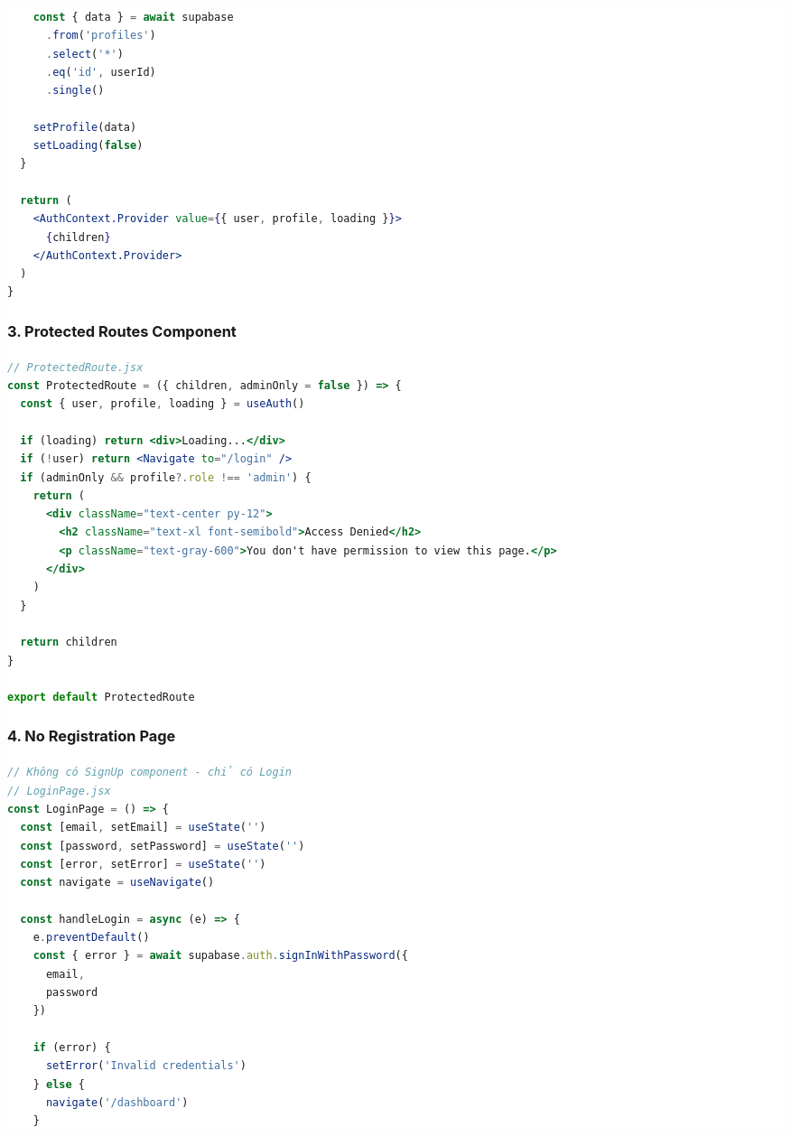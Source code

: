 ```jsx
    const { data } = await supabase
      .from('profiles')
      .select('*')
      .eq('id', userId)
      .single()

    setProfile(data)
    setLoading(false)
  }

  return (
    <AuthContext.Provider value={{ user, profile, loading }}>
      {children}
    </AuthContext.Provider>
  )
}
```

### 3. Protected Routes Component
```jsx
// ProtectedRoute.jsx
const ProtectedRoute = ({ children, adminOnly = false }) => {
  const { user, profile, loading } = useAuth()

  if (loading) return <div>Loading...</div>
  if (!user) return <Navigate to="/login" />
  if (adminOnly && profile?.role !== 'admin') {
    return (
      <div className="text-center py-12">
        <h2 className="text-xl font-semibold">Access Denied</h2>
        <p className="text-gray-600">You don't have permission to view this page.</p>
      </div>
    )
  }

  return children
}

export default ProtectedRoute
```

### 4. No Registration Page
```jsx
// Không có SignUp component - chỉ có Login
// LoginPage.jsx
const LoginPage = () => {
  const [email, setEmail] = useState('')
  const [password, setPassword] = useState('')
  const [error, setError] = useState('')
  const navigate = useNavigate()

  const handleLogin = async (e) => {
    e.preventDefault()
    const { error } = await supabase.auth.signInWithPassword({
      email,
      password
    })

    if (error) {
      setError('Invalid credentials')
    } else {
      navigate('/dashboard')
    }
```